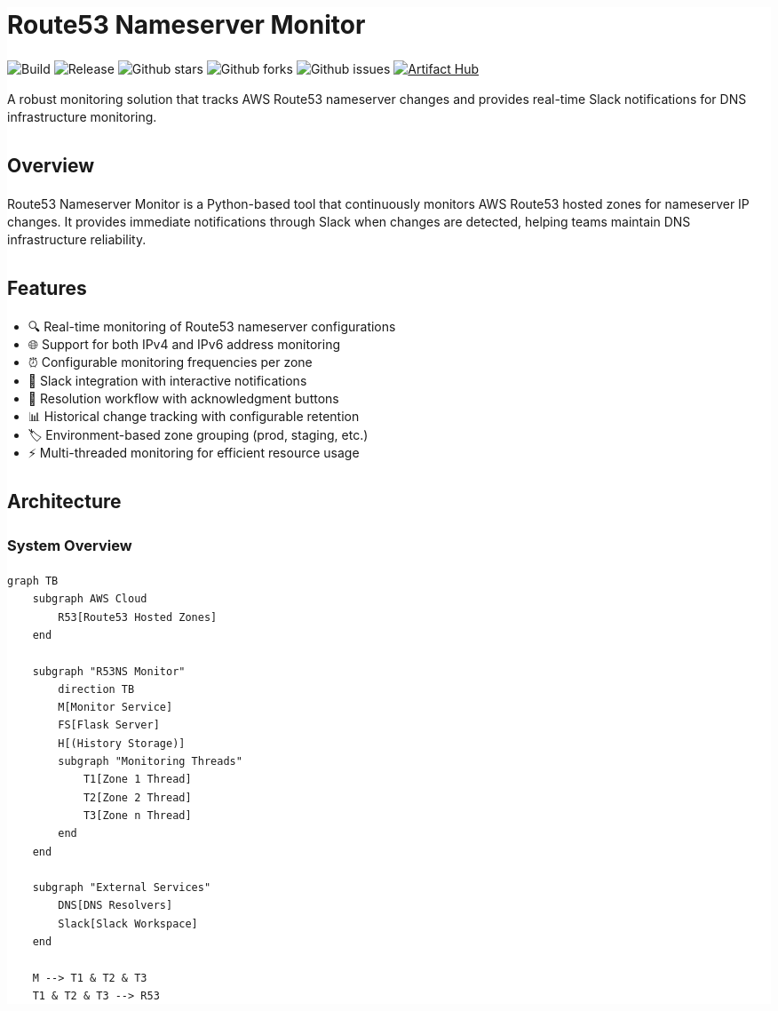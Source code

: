 # Route53 Nameserver Monitor

![Build](https://github.com/venomseven/r53ns-monitor/actions/workflows/build.yml/badge.svg)
![Release](https://github.com/venomseven/r53ns-monitor/actions/workflows/release.yml/badge.svg)
![Github stars](https://badgen.net/github/stars/venomseven/r53ns-monitor?icon=github&label=stars)
![Github forks](https://badgen.net/github/forks/venomseven/r53ns-monitor?icon=github&label=forks)
![Github issues](https://img.shields.io/github/issues/venomseven/r53ns-monitor)
[![Artifact Hub](https://img.shields.io/endpoint?url=https://artifacthub.io/badge/repository/r53ns-monitor)](https://artifacthub.io/packages/search?repo=r53ns-monitor)

A robust monitoring solution that tracks AWS Route53 nameserver changes and provides real-time Slack notifications for DNS infrastructure monitoring.


## Overview

Route53 Nameserver Monitor is a Python-based tool that continuously monitors AWS Route53 hosted zones for nameserver IP changes. It provides immediate notifications through Slack when changes are detected, helping teams maintain DNS infrastructure reliability.

## Features

- 🔍 Real-time monitoring of Route53 nameserver configurations
- 🌐 Support for both IPv4 and IPv6 address monitoring
- ⏰ Configurable monitoring frequencies per zone
- 📱 Slack integration with interactive notifications
- 🔄 Resolution workflow with acknowledgment buttons
- 📊 Historical change tracking with configurable retention
- 🏷️ Environment-based zone grouping (prod, staging, etc.)
- ⚡ Multi-threaded monitoring for efficient resource usage

## Architecture

### System Overview
```mermaid
graph TB
    subgraph AWS Cloud
        R53[Route53 Hosted Zones]
    end
    
    subgraph "R53NS Monitor"
        direction TB
        M[Monitor Service]
        FS[Flask Server]
        H[(History Storage)]
        subgraph "Monitoring Threads"
            T1[Zone 1 Thread]
            T2[Zone 2 Thread]
            T3[Zone n Thread]
        end
    end
    
    subgraph "External Services"
        DNS[DNS Resolvers]
        Slack[Slack Workspace]
    end
    
    M --> T1 & T2 & T3
    T1 & T2 & T3 --> R53
```